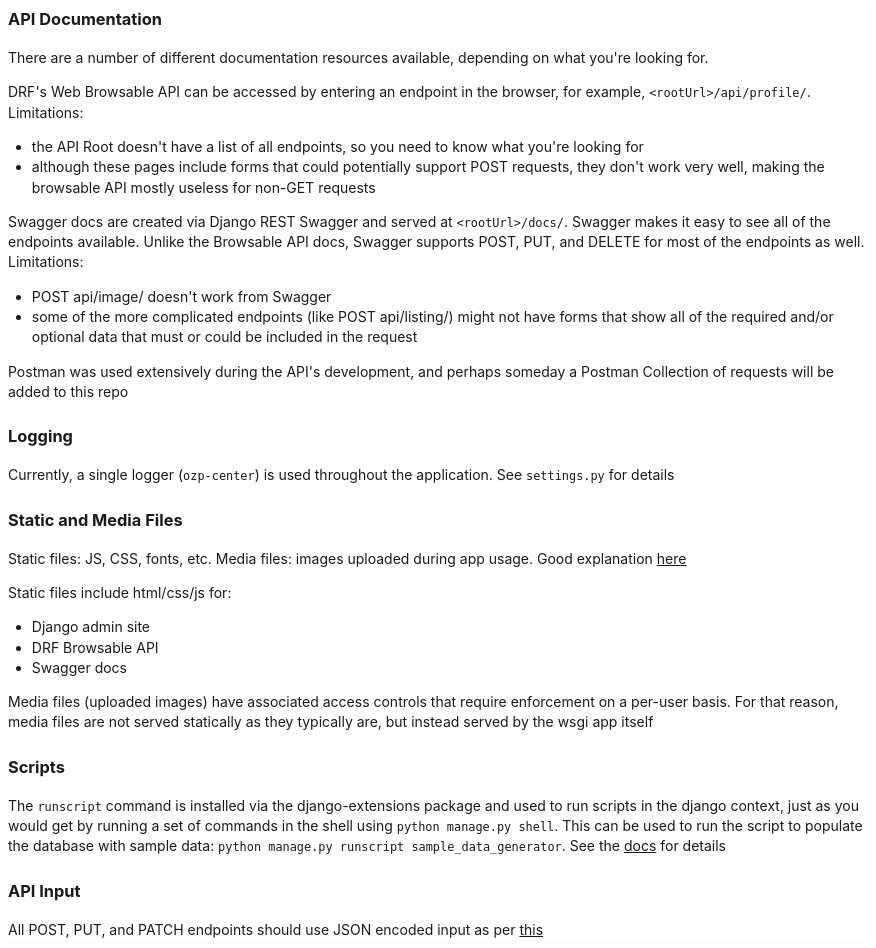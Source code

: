 ### API Documentation
There are a number of different documentation resources available, depending
on what you're looking for.

DRF's Web Browsable API can be accessed by entering an endpoint in the browser,
for example, `<rootUrl>/api/profile/`.  Limitations:
 * the API Root doesn't have a list of all endpoints, so you need to know
 what you're looking for
 * although these pages include forms that could potentially support POST
 requests, they don't work very well, making the browsable API mostly useless
 for non-GET requests

Swagger docs are created via Django REST Swagger and served at
 `<rootUrl>/docs/`. Swagger makes it easy to see all of the endpoints available.
 Unlike the Browsable API docs, Swagger supports POST, PUT, and DELETE for most
 of the endpoints as well. Limitations:
  * POST api/image/ doesn't work from Swagger
  * some of the more complicated endpoints (like POST api/listing/) might not
  have forms that show all of the required and/or optional data that must or
  could be included in the request

Postman was used extensively during the API's development, and perhaps someday
 a Postman Collection of requests will be added to this repo

### Logging
Currently, a single logger (`ozp-center`) is used throughout the application.
See `settings.py` for details

### Static and Media Files
Static files: JS, CSS, fonts, etc. Media files: images uploaded during app
usage. Good explanation [here](http://timmyomahony.com/blog/static-vs-media-and-root-vs-path-in-django/)

Static files include html/css/js for:
 * Django admin site
 * DRF Browsable API
 * Swagger docs

Media files (uploaded images) have associated access controls that require
enforcement on a per-user basis. For that reason, media files are not served
statically as they typically are, but instead served by the wsgi app itself

### Scripts
The `runscript` command is installed via the django-extensions package and used
to run scripts in the django context, just as you would get by running a set
of commands in the shell using `python manage.py shell`. This can be used
to run the script to populate the database with sample data:
`python manage.py runscript sample_data_generator`. See the
[docs](http://django-extensions.readthedocs.org/en/latest/runscript.html) for
details

### API Input
All POST, PUT, and PATCH endpoints should use JSON encoded input as per
[this](http://www.vinaysahni.com/best-practices-for-a-pragmatic-restful-api#json-requests)
